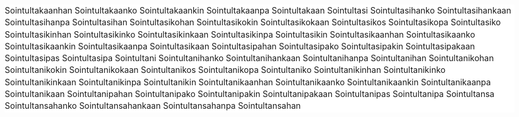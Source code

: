 Sointultakaanhan
Sointultakaanko
Sointultakaankin
Sointultakaanpa
Sointultakaan
Sointultasi
Sointultasihanko
Sointultasihankaan
Sointultasihanpa
Sointultasihan
Sointultasikohan
Sointultasikokin
Sointultasikokaan
Sointultasikos
Sointultasikopa
Sointultasiko
Sointultasikinhan
Sointultasikinko
Sointultasikinkaan
Sointultasikinpa
Sointultasikin
Sointultasikaanhan
Sointultasikaanko
Sointultasikaankin
Sointultasikaanpa
Sointultasikaan
Sointultasipahan
Sointultasipako
Sointultasipakin
Sointultasipakaan
Sointultasipas
Sointultasipa
Sointultani
Sointultanihanko
Sointultanihankaan
Sointultanihanpa
Sointultanihan
Sointultanikohan
Sointultanikokin
Sointultanikokaan
Sointultanikos
Sointultanikopa
Sointultaniko
Sointultanikinhan
Sointultanikinko
Sointultanikinkaan
Sointultanikinpa
Sointultanikin
Sointultanikaanhan
Sointultanikaanko
Sointultanikaankin
Sointultanikaanpa
Sointultanikaan
Sointultanipahan
Sointultanipako
Sointultanipakin
Sointultanipakaan
Sointultanipas
Sointultanipa
Sointultansa
Sointultansahanko
Sointultansahankaan
Sointultansahanpa
Sointultansahan